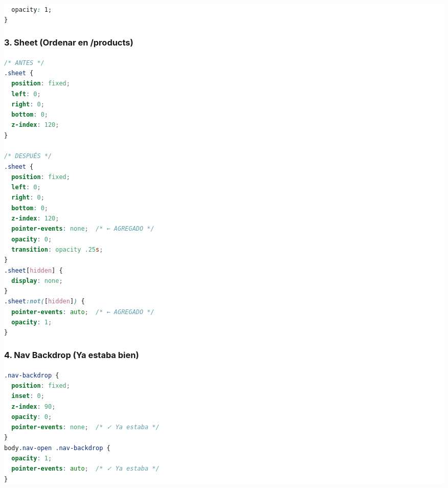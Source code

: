 ```css
  opacity: 1;
}
```

### 3. Sheet (Ordenar en /products)

```css
/* ANTES */
.sheet {
  position: fixed;
  left: 0;
  right: 0;
  bottom: 0;
  z-index: 120;
}

/* DESPUÉS */
.sheet {
  position: fixed;
  left: 0;
  right: 0;
  bottom: 0;
  z-index: 120;
  pointer-events: none;  /* ← AGREGADO */
  opacity: 0;
  transition: opacity .25s;
}
.sheet[hidden] {
  display: none;
}
.sheet:not([hidden]) {
  pointer-events: auto;  /* ← AGREGADO */
  opacity: 1;
}
```

### 4. Nav Backdrop (Ya estaba bien)

```css
.nav-backdrop {
  position: fixed;
  inset: 0;
  z-index: 90;
  opacity: 0;
  pointer-events: none;  /* ✓ Ya estaba */
}
body.nav-open .nav-backdrop {
  opacity: 1;
  pointer-events: auto;  /* ✓ Ya estaba */
}
```

